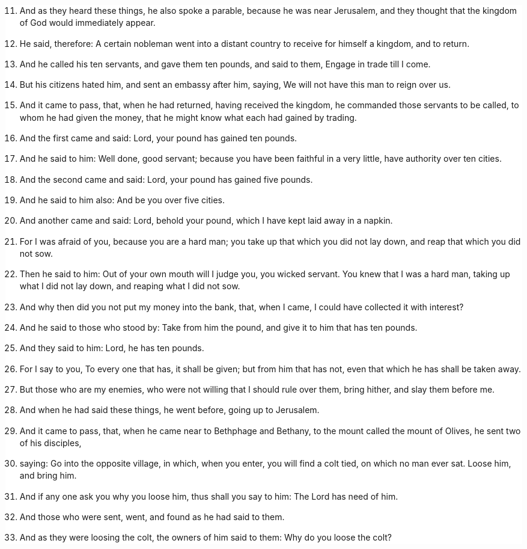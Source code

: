 11. And as they heard these things, he also spoke a parable, because he was near Jerusalem, and they thought that the kingdom of God would immediately appear.

12. He said, therefore: A certain nobleman went into a distant country to receive for himself a kingdom, and to return.

13. And he called his ten servants, and gave them ten pounds, and said to them, Engage in trade till I come.

14. But his citizens hated him, and sent an embassy after him, saying, We will not have this man to reign over us.  

15. And it came to pass, that, when he had returned, having received the kingdom, he commanded those servants to be called, to whom he had given the money, that he might know what each had gained by trading.

16. And the first came and said: Lord, your pound has gained ten pounds.

17. And he said to him: Well done, good servant; because you have been faithful in a very little, have authority over ten cities.

18. And the second came and said: Lord, your pound has gained five pounds.

19. And he said to him also: And be you over five cities.

20. And another came and said: Lord, behold your pound, which I have kept laid away in a napkin.

21. For I was afraid of you, because you are a hard man; you take up that which you did not lay down, and reap that which you did not sow.  

22. Then he said to him: Out of your own mouth will I judge you, you wicked servant. You knew that I was a hard man, taking up what I did not lay down, and reaping what I did not sow.

23. And why then did you not put my money into the bank, that, when I came, I could have collected it with interest?

24. And he said to those who stood by: Take from him the pound, and give it to him that has ten pounds.

25. And they said to him: Lord, he has ten pounds.

26. For I say to you, To every one that has, it shall be given; but from him that has not, even that which he has shall be taken away.

27. But those who are my enemies, who were not willing that I should rule over them, bring hither, and slay them before me.

28. And when he had said these things, he went before, going up to Jerusalem.  

29. And it came to pass, that, when he came near to Bethphage and Bethany, to the mount called the mount of Olives, he sent two of his disciples,

30. saying: Go into the opposite village, in which, when you enter, you will find a colt tied, on which no man ever sat. Loose him, and bring him.

31. And if any one ask you why you loose him, thus shall you say to him: The Lord has need of him.  

32. And those who were sent, went, and found as he had said to them.

33. And as they were loosing the colt, the owners of him said to them: Why do you loose the colt?
